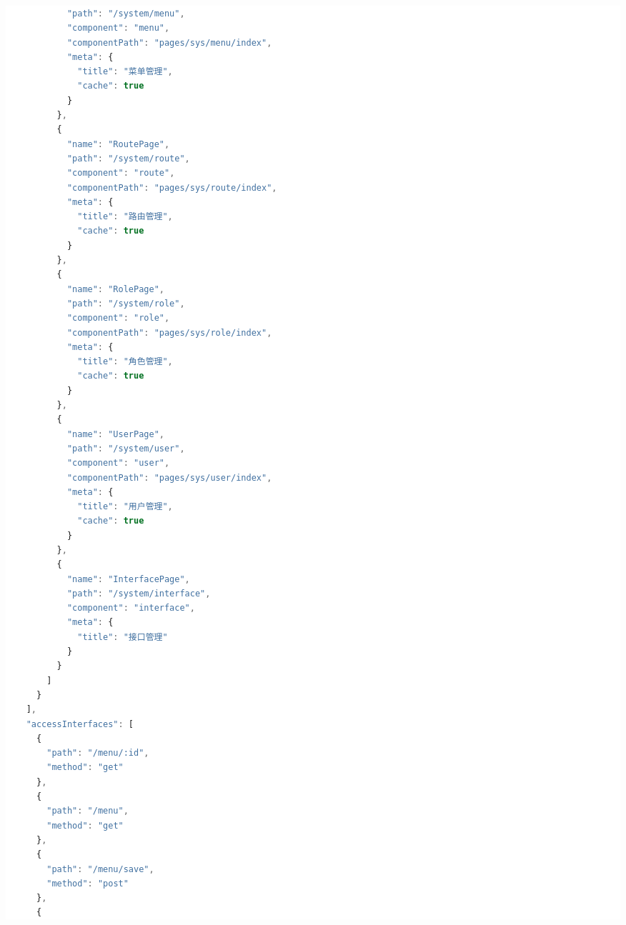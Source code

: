 ```js
            "path": "/system/menu",
            "component": "menu",
            "componentPath": "pages/sys/menu/index",
            "meta": {
              "title": "菜单管理",
              "cache": true
            }
          },
          {
            "name": "RoutePage",
            "path": "/system/route",
            "component": "route",
            "componentPath": "pages/sys/route/index",
            "meta": {
              "title": "路由管理",
              "cache": true
            }
          },
          {
            "name": "RolePage",
            "path": "/system/role",
            "component": "role",
            "componentPath": "pages/sys/role/index",
            "meta": {
              "title": "角色管理",
              "cache": true
            }
          },
          {
            "name": "UserPage",
            "path": "/system/user",
            "component": "user",
            "componentPath": "pages/sys/user/index",
            "meta": {
              "title": "用户管理",
              "cache": true
            }
          },
          {
            "name": "InterfacePage",
            "path": "/system/interface",
            "component": "interface",
            "meta": {
              "title": "接口管理"
            }
          }
        ]
      }
    ],
    "accessInterfaces": [
      {
        "path": "/menu/:id",
        "method": "get"
      },
      {
        "path": "/menu",
        "method": "get"
      },
      {
        "path": "/menu/save",
        "method": "post"
      },
      {
```